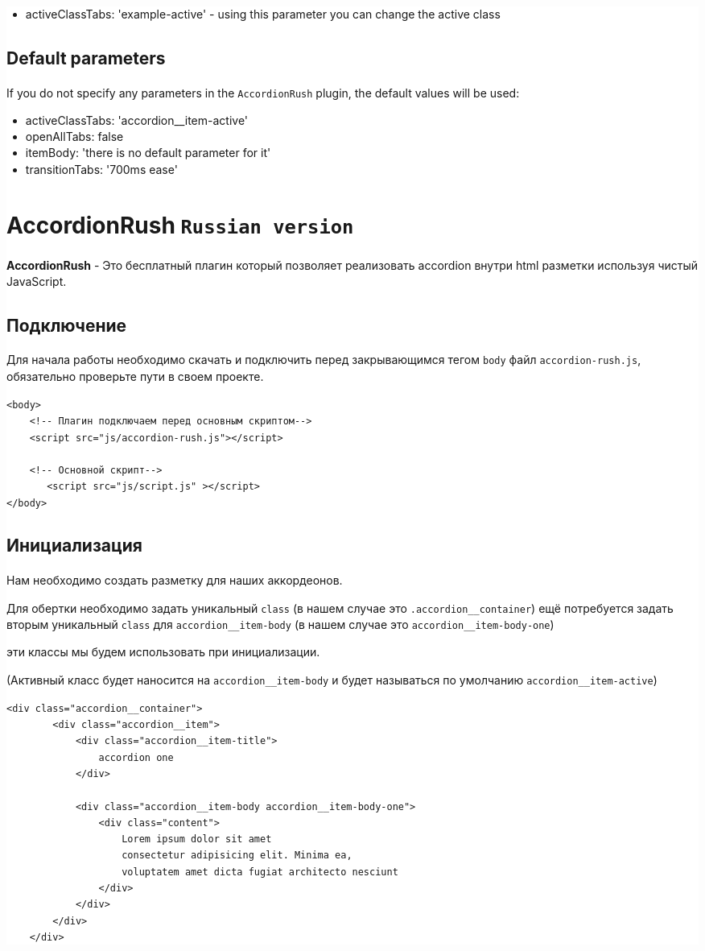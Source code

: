* activeClassTabs: 'example-active' - using this parameter you can change the active class


## Default parameters


If you do not specify any parameters in the `AccordionRush` plugin, the default values will be used:

* activeClassTabs: 'accordion__item-active'
* openAllTabs: false
* itemBody: 'there is no default parameter for it'
* transitionTabs: '700ms ease'






# AccordionRush `Russian version`

**AccordionRush** - Это бесплатный плагин который позволяет реализовать
accordion внутри html разметки используя чистый JavaScript.

## Подключение

Для начала работы необходимо скачать и подключить перед закрывающимся тегом `body`
файл `accordion-rush.js`, обязательно проверьте пути в своем проекте.

```
<body>
    <!-- Плагин подключаем перед основным скриптом-->
    <script src="js/accordion-rush.js"></script>

    <!-- Основной скрипт-->
       <script src="js/script.js" ></script>
</body>
```


## Инициализация

Нам необходимо создать разметку для наших аккордеонов.

Для обертки необходимо задать уникальный `class` (в нашем случае это  `.accordion__container`)
ещё потребуется задать вторым уникальный `class` для `accordion__item-body` (в нашем случае это  `accordion__item-body-one`)

эти классы мы будем использовать при инициализации. 

(Активный класс будет наносится на `accordion__item-body` и будет называться по умолчанию `accordion__item-active`)
```
<div class="accordion__container">
        <div class="accordion__item">
            <div class="accordion__item-title">
                accordion one
            </div>

            <div class="accordion__item-body accordion__item-body-one">
                <div class="content">
                    Lorem ipsum dolor sit amet 
                    consectetur adipisicing elit. Minima ea, 
                    voluptatem amet dicta fugiat architecto nesciunt
                </div>
            </div>
        </div>
    </div>
```